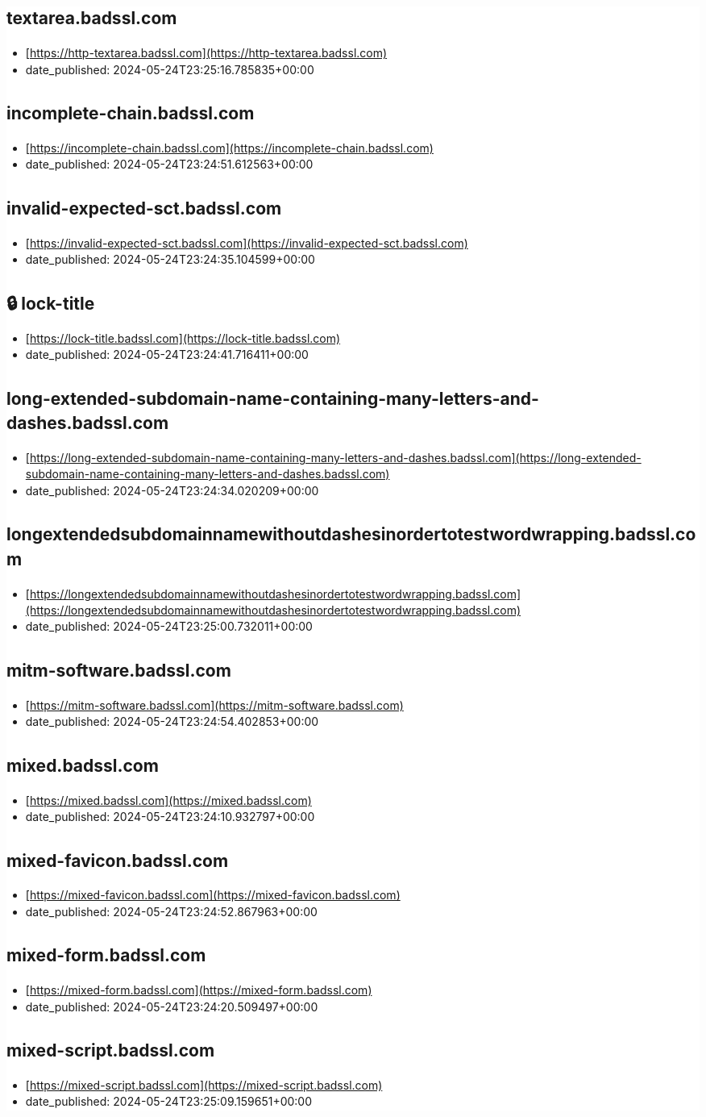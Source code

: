  ## textarea.badssl.com
 - [https://http-textarea.badssl.com](https://http-textarea.badssl.com)
 - date_published: 2024-05-24T23:25:16.785835+00:00

 ## incomplete-chain.badssl.com
 - [https://incomplete-chain.badssl.com](https://incomplete-chain.badssl.com)
 - date_published: 2024-05-24T23:24:51.612563+00:00

 ## invalid-expected-sct.badssl.com
 - [https://invalid-expected-sct.badssl.com](https://invalid-expected-sct.badssl.com)
 - date_published: 2024-05-24T23:24:35.104599+00:00

 ## 🔒 lock-title
 - [https://lock-title.badssl.com](https://lock-title.badssl.com)
 - date_published: 2024-05-24T23:24:41.716411+00:00

 ## long-extended-subdomain-name-containing-many-letters-and-dashes.badssl.com
 - [https://long-extended-subdomain-name-containing-many-letters-and-dashes.badssl.com](https://long-extended-subdomain-name-containing-many-letters-and-dashes.badssl.com)
 - date_published: 2024-05-24T23:24:34.020209+00:00

 ## longextendedsubdomainnamewithoutdashesinordertotestwordwrapping.badssl.com
 - [https://longextendedsubdomainnamewithoutdashesinordertotestwordwrapping.badssl.com](https://longextendedsubdomainnamewithoutdashesinordertotestwordwrapping.badssl.com)
 - date_published: 2024-05-24T23:25:00.732011+00:00

 ## mitm-software.badssl.com
 - [https://mitm-software.badssl.com](https://mitm-software.badssl.com)
 - date_published: 2024-05-24T23:24:54.402853+00:00

 ## mixed.badssl.com
 - [https://mixed.badssl.com](https://mixed.badssl.com)
 - date_published: 2024-05-24T23:24:10.932797+00:00

 ## mixed-favicon.badssl.com
 - [https://mixed-favicon.badssl.com](https://mixed-favicon.badssl.com)
 - date_published: 2024-05-24T23:24:52.867963+00:00

 ## mixed-form.badssl.com
 - [https://mixed-form.badssl.com](https://mixed-form.badssl.com)
 - date_published: 2024-05-24T23:24:20.509497+00:00

 ## mixed-script.badssl.com
 - [https://mixed-script.badssl.com](https://mixed-script.badssl.com)
 - date_published: 2024-05-24T23:25:09.159651+00:00
